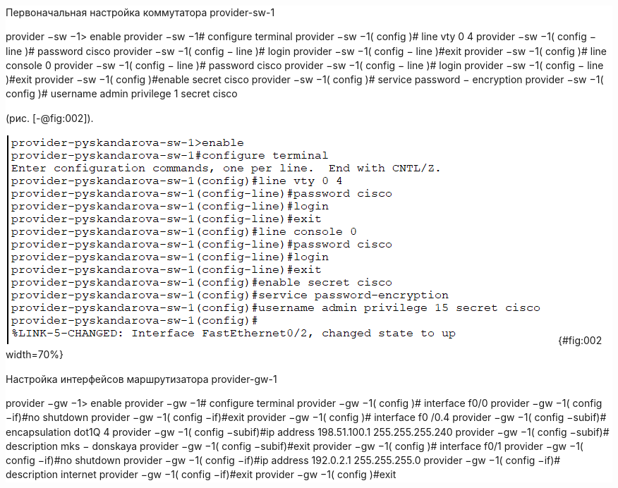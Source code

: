 Первоначальная настройка коммутатора provider-sw-1

  provider −sw −1> enable
  provider −sw −1# configure terminal
  provider −sw −1( config )# line vty 0 4
  provider −sw −1( config − line )# password cisco
  provider −sw −1( config − line )# login
  provider −sw −1( config − line )#exit
  provider −sw −1( config )# line console 0
  provider −sw −1( config − line )# password cisco
  provider −sw −1( config − line )# login
  provider −sw −1( config − line )#exit
  provider −sw −1( config )#enable secret cisco
  provider −sw −1( config )# service password − encryption
  provider −sw −1( config )# username admin privilege 1 secret cisco

(рис. [-@fig:002]).

![Первоначальная настройка маршрутизатора provider-pyskandarova-sw-1](image/2.PNG){#fig:002 width=70%}

Настройка интерфейсов маршрутизатора provider-gw-1

  provider −gw −1> enable
  provider −gw −1# configure terminal
  provider −gw −1( config )# interface f0/0
  provider −gw −1( config −if)#no shutdown
  provider −gw −1( config −if)#exit
  provider −gw −1( config )# interface f0 /0.4
  provider −gw −1( config −subif)# encapsulation dot1Q 4
  provider −gw −1( config −subif)#ip address 198.51.100.1 255.255.255.240
  provider −gw −1( config −subif)# description mks − donskaya
  provider −gw −1( config −subif)#exit
  provider −gw −1( config )# interface f0/1
  provider −gw −1( config −if)#no shutdown
  provider −gw −1( config −if)#ip address 192.0.2.1 255.255.255.0
  provider −gw −1( config −if)# description internet
  provider −gw −1( config −if)#exit
  provider −gw −1( config )#exit
